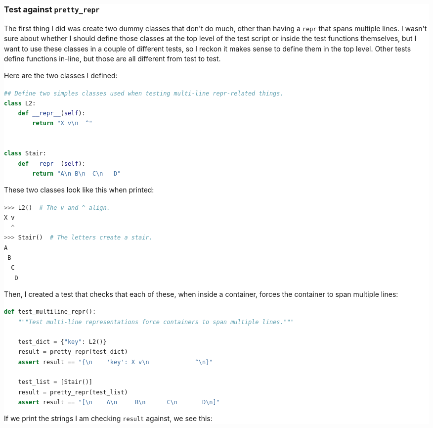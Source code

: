 
### Test against `pretty_repr`

The first thing I did was create two dummy classes that don't do much,
other than having a `repr` that spans multiple lines.
I wasn't sure about whether I should define those classes at the top level of the test script or inside the test functions themselves,
but I want to use these classes in a couple of different tests,
so I reckon it makes sense to define them in the top level.
Other tests define functions in-line, but those are all different from test to test.

Here are the two classes I defined:

```py
## Define two simples classes used when testing multi-line repr-related things.
class L2:
    def __repr__(self):
        return "X v\n  ^"


class Stair:
    def __repr__(self):
        return "A\n B\n  C\n   D"
```

These two classes look like this when printed:

```py
>>> L2()  # The v and ^ align.
X v
  ^
>>> Stair()  # The letters create a stair.
A
 B
  C
   D
```

Then, I created a test that checks that each of these,
when inside a container,
forces the container to span multiple lines:

```py
def test_multiline_repr():
    """Test multi-line representations force containers to span multiple lines."""

    test_dict = {"key": L2()}
    result = pretty_repr(test_dict)
    assert result == "{\n    'key': X v\n             ^\n}"

    test_list = [Stair()]
    result = pretty_repr(test_list)
    assert result == "[\n    A\n     B\n      C\n       D\n]"
```

If we print the strings I am checking `result` against, we see this:


[pydont-main]: /blog/pydonts/name-dunder-attribute#the-module-attribute-__name__
[will]: https://twitter.com/willmcgugan
[gh-2073]: https://github.com/Textualize/rich/issues/2073
[gh-first-findings]: https://github.com/textualize/rich/issues/2073#issuecomment-1105123499
[pr]: https://github.com/Textualize/rich/pull/2267#issuecomment-1126747409